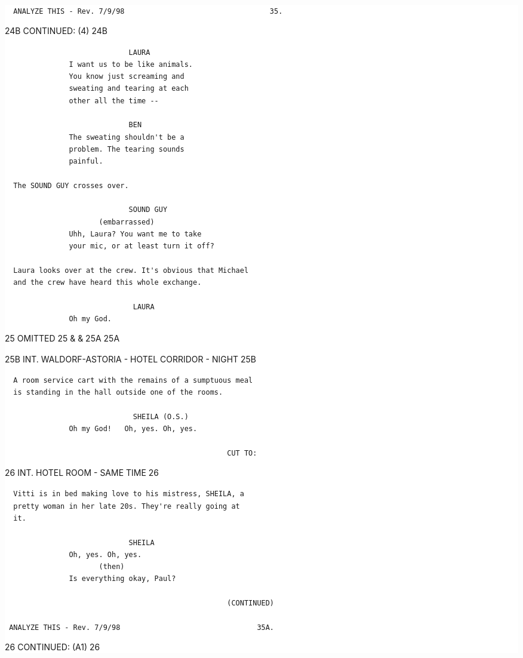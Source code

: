       ANALYZE THIS - Rev. 7/9/98                                  35.

24B   CONTINUED:    (4)                                                 24B

                                 LAURA
                   I want us to be like animals.
                   You know just screaming and
                   sweating and tearing at each
                   other all the time --

                                 BEN
                   The sweating shouldn't be a
                   problem. The tearing sounds
                   painful.

      The SOUND GUY crosses over.

                                 SOUND GUY
                          (embarrassed)
                   Uhh, Laura? You want me to take
                   your mic, or at least turn it off?

      Laura looks over at the crew. It's obvious that Michael
      and the crew have heard this whole exchange.

                                  LAURA
                   Oh my God.


25    OMITTED                                                           25
&                                                                       &
25A                                                                     25A


25B   INT. WALDORF-ASTORIA - HOTEL CORRIDOR - NIGHT                     25B

      A room service cart with the remains of a sumptuous meal
      is standing in the hall outside one of the rooms.

                                  SHEILA (O.S.)
                   Oh my God!   Oh, yes. Oh, yes.

                                                        CUT TO:


26    INT. HOTEL ROOM - SAME TIME                                       26

      Vitti is in bed making love to his mistress, SHEILA, a
      pretty woman in her late 20s. They're really going at
      it.

                                 SHEILA
                   Oh, yes. Oh, yes.
                          (then)
                   Is everything okay, Paul?

                                                        (CONTINUED)

     ANALYZE THIS - Rev. 7/9/98                                35A.

26   CONTINUED:    (A1)                                               26

